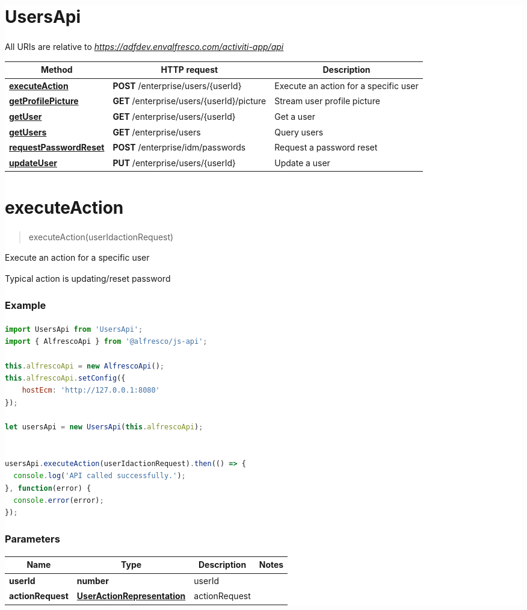 # UsersApi

All URIs are relative to *https://adfdev.envalfresco.com/activiti-app/api*

Method | HTTP request | Description
------------- | ------------- | -------------
[**executeAction**](UsersApi.md#executeAction) | **POST** /enterprise/users/{userId} | Execute an action for a specific user
[**getProfilePicture**](UsersApi.md#getProfilePicture) | **GET** /enterprise/users/{userId}/picture | Stream user profile picture
[**getUser**](UsersApi.md#getUser) | **GET** /enterprise/users/{userId} | Get a user
[**getUsers**](UsersApi.md#getUsers) | **GET** /enterprise/users | Query users
[**requestPasswordReset**](UsersApi.md#requestPasswordReset) | **POST** /enterprise/idm/passwords | Request a password reset
[**updateUser**](UsersApi.md#updateUser) | **PUT** /enterprise/users/{userId} | Update a user


<a name="executeAction"></a>
# **executeAction**
> executeAction(userIdactionRequest)

Execute an action for a specific user

Typical action is updating/reset password

### Example
```javascript
import UsersApi from 'UsersApi';
import { AlfrescoApi } from '@alfresco/js-api';

this.alfrescoApi = new AlfrescoApi();
this.alfrescoApi.setConfig({
    hostEcm: 'http://127.0.0.1:8080'
});

let usersApi = new UsersApi(this.alfrescoApi);


usersApi.executeAction(userIdactionRequest).then(() => {
  console.log('API called successfully.');
}, function(error) {
  console.error(error);
});

```

### Parameters

Name | Type | Description  | Notes
------------- | ------------- | ------------- | -------------
 **userId** | **number**| userId | 
 **actionRequest** | [**UserActionRepresentation**](UserActionRepresentation.md)| actionRequest | 
